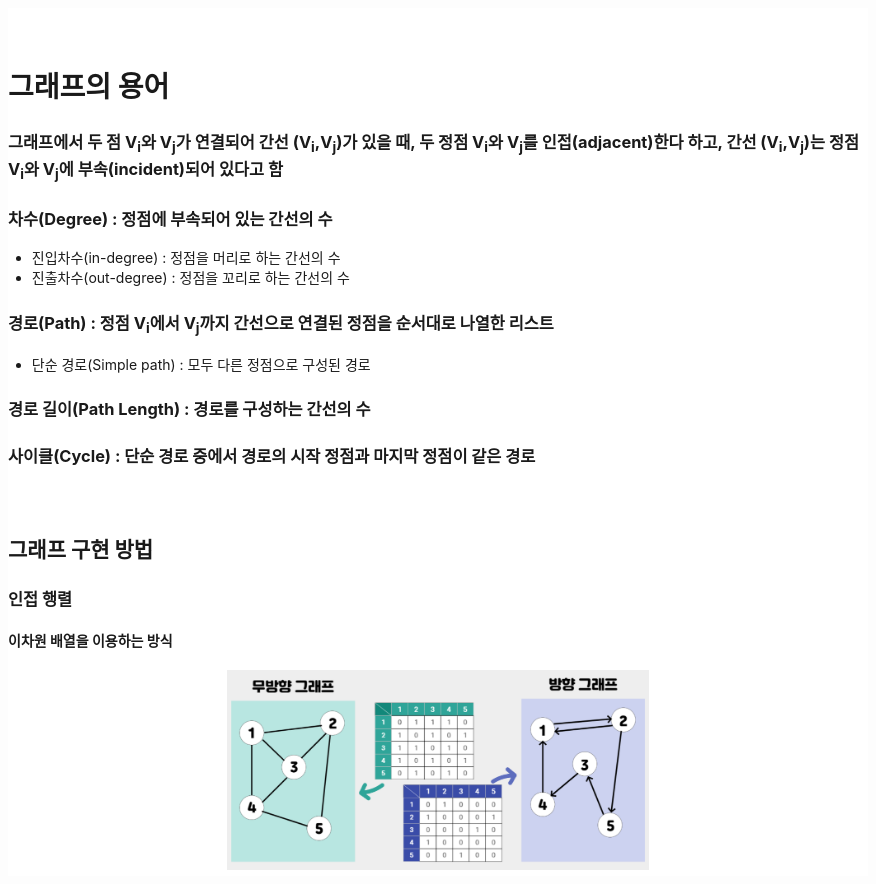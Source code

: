 </div>

<br>

# 그래프의 용어
### 그래프에서 두 점  V<sub>i</sub>와 V<sub>j</sub>가 연결되어 간선 (V<sub>i</sub>,V<sub>j</sub>)가 있을 때, 두 정점 V<sub>i</sub>와 V<sub>j</sub>를 인접(adjacent)한다 하고, 간선 (V<sub>i</sub>,V<sub>j</sub>)는 정점 V<sub>i</sub>와 V<sub>j</sub>에 부속(incident)되어 있다고 함

### 차수(Degree) : 정점에 부속되어 있는 간선의 수
- 진입차수(in-degree) : 정점을 머리로 하는 간선의 수
- 진출차수(out-degree) : 정점을 꼬리로 하는 간선의 수

### 경로(Path) : 정점 V<sub>i</sub>에서 V<sub>j</sub>까지 간선으로 연결된 정점을 순서대로 나열한 리스트
- 단순 경로(Simple path) : 모두 다른 정점으로 구성된 경로

### 경로 길이(Path Length) : 경로를 구성하는 간선의 수

### 사이클(Cycle) : 단순 경로 중에서 경로의 시작 정점과 마지막 정점이 같은 경로

<br>

## 그래프 구현 방법
### 인접 행렬
#### 이차원 배열을 이용하는 방식

<div align='center'>
    <img src="image/Graph/adjacency_matrix.png" height="200px">
</div>
